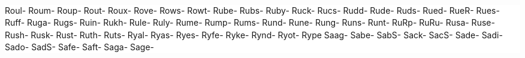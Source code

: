 Roul-
Roum-
Roup-
Rout-
Roux-
Rove-
Rows-
Rowt-
Rube-
Rubs-
Ruby-
Ruck-
Rucs-
Rudd-
Rude-
Ruds-
Rued-
RueR-
Rues-
Ruff-
Ruga-
Rugs-
Ruin-
Rukh-
Rule-
Ruly-
Rume-
Rump-
Rums-
Rund-
Rune-
Rung-
Runs-
Runt-
RuRp-
RuRu-
Rusa-
Ruse-
Rush-
Rusk-
Rust-
Ruth-
Ruts-
Ryal-
Ryas-
Ryes-
Ryfe-
Ryke-
Rynd-
Ryot-
Rype
Saag-
Sabe-
SabS-
Sack-
SacS-
Sade-
Sadi-
Sado-
SadS-
Safe-
Saft-
Saga-
Sage-
